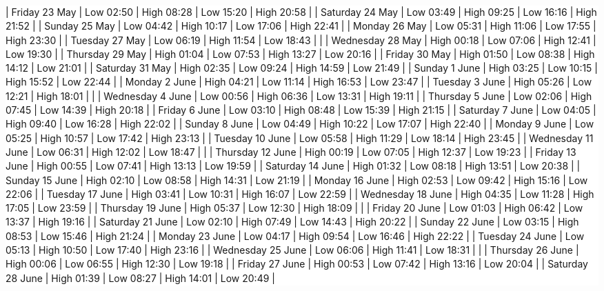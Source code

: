 | Friday 23 May | Low 02:50 | High 08:28 | Low 15:20 | High 20:58 | 
| Saturday 24 May | Low 03:49 | High 09:25 | Low 16:16 | High 21:52 | 
| Sunday 25 May | Low 04:42 | High 10:17 | Low 17:06 | High 22:41 | 
| Monday 26 May | Low 05:31 | High 11:06 | Low 17:55 | High 23:30 | 
| Tuesday 27 May | Low 06:19 | High 11:54 | Low 18:43 |  | 
| Wednesday 28 May | High 00:18 | Low 07:06 | High 12:41 | Low 19:30 | 
| Thursday 29 May | High 01:04 | Low 07:53 | High 13:27 | Low 20:16 | 
| Friday 30 May | High 01:50 | Low 08:38 | High 14:12 | Low 21:01 | 
| Saturday 31 May | High 02:35 | Low 09:24 | High 14:59 | Low 21:49 | 
| Sunday 1 June | High 03:25 | Low 10:15 | High 15:52 | Low 22:44 | 
| Monday 2 June | High 04:21 | Low 11:14 | High 16:53 | Low 23:47 | 
| Tuesday 3 June | High 05:26 | Low 12:21 | High 18:01 |  | 
| Wednesday 4 June | Low 00:56 | High 06:36 | Low 13:31 | High 19:11 | 
| Thursday 5 June | Low 02:06 | High 07:45 | Low 14:39 | High 20:18 | 
| Friday 6 June | Low 03:10 | High 08:48 | Low 15:39 | High 21:15 | 
| Saturday 7 June | Low 04:05 | High 09:40 | Low 16:28 | High 22:02 | 
| Sunday 8 June | Low 04:49 | High 10:22 | Low 17:07 | High 22:40 | 
| Monday 9 June | Low 05:25 | High 10:57 | Low 17:42 | High 23:13 | 
| Tuesday 10 June | Low 05:58 | High 11:29 | Low 18:14 | High 23:45 | 
| Wednesday 11 June | Low 06:31 | High 12:02 | Low 18:47 |  | 
| Thursday 12 June | High 00:19 | Low 07:05 | High 12:37 | Low 19:23 | 
| Friday 13 June | High 00:55 | Low 07:41 | High 13:13 | Low 19:59 | 
| Saturday 14 June | High 01:32 | Low 08:18 | High 13:51 | Low 20:38 | 
| Sunday 15 June | High 02:10 | Low 08:58 | High 14:31 | Low 21:19 | 
| Monday 16 June | High 02:53 | Low 09:42 | High 15:16 | Low 22:06 | 
| Tuesday 17 June | High 03:41 | Low 10:31 | High 16:07 | Low 22:59 | 
| Wednesday 18 June | High 04:35 | Low 11:28 | High 17:05 | Low 23:59 | 
| Thursday 19 June | High 05:37 | Low 12:30 | High 18:09 |  | 
| Friday 20 June | Low 01:03 | High 06:42 | Low 13:37 | High 19:16 | 
| Saturday 21 June | Low 02:10 | High 07:49 | Low 14:43 | High 20:22 | 
| Sunday 22 June | Low 03:15 | High 08:53 | Low 15:46 | High 21:24 | 
| Monday 23 June | Low 04:17 | High 09:54 | Low 16:46 | High 22:22 | 
| Tuesday 24 June | Low 05:13 | High 10:50 | Low 17:40 | High 23:16 | 
| Wednesday 25 June | Low 06:06 | High 11:41 | Low 18:31 |  | 
| Thursday 26 June | High 00:06 | Low 06:55 | High 12:30 | Low 19:18 | 
| Friday 27 June | High 00:53 | Low 07:42 | High 13:16 | Low 20:04 | 
| Saturday 28 June | High 01:39 | Low 08:27 | High 14:01 | Low 20:49 | 